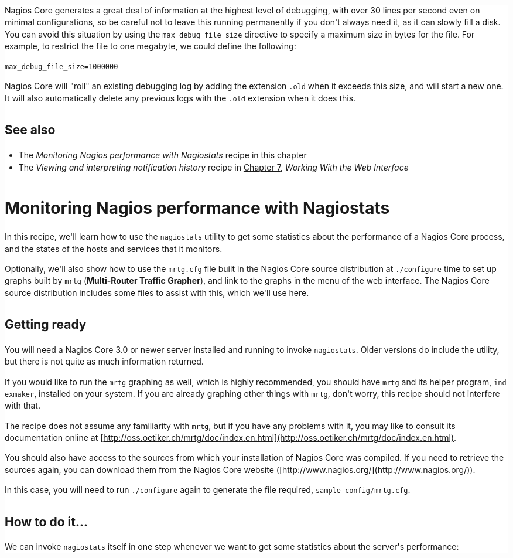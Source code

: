 Nagios Core generates a great deal of information at the highest level of debugging, with over 30 lines per second even on minimal configurations, so be careful not to leave this running permanently if you don't always need it, as it can slowly fill a disk. You can avoid this situation by using the `max_debug_file_size` directive to specify a maximum size in bytes for the file. For example, to restrict the file to one megabyte, we could define the following:

```
max_debug_file_size=1000000
```

Nagios Core will "roll" an existing debugging log by adding the extension `.old` when it exceeds this size, and will start a new one. It will also automatically delete any previous logs with the `.old` extension when it does this.

## See also

*   The *Monitoring Nagios performance with Nagiostats* recipe in this chapter
*   The *Viewing and interpreting notification history* recipe in [Chapter 7](ch07.html "Chapter 7. Using the Web Interface"), *Working With the Web Interface*

# Monitoring Nagios performance with Nagiostats

In this recipe, we'll learn how to use the `nagiostats` utility to get some statistics about the performance of a Nagios Core process, and the states of the hosts and services that it monitors.

Optionally, we'll also show how to use the `mrtg.cfg` file built in the Nagios Core source distribution at `./configure` time to set up graphs built by `mrtg` (**Multi-Router Traffic Grapher**), and link to the graphs in the menu of the web interface. The Nagios Core source distribution includes some files to assist with this, which we'll use here.

## Getting ready

You will need a Nagios Core 3.0 or newer server installed and running to invoke `nagiostats`. Older versions do include the utility, but there is not quite as much information returned.

If you would like to run the `mrtg` graphing as well, which is highly recommended, you should have `mrtg` and its helper program, `indexmaker`, installed on your system. If you are already graphing other things with `mrtg`, don't worry, this recipe should not interfere with that.

The recipe does not assume any familiarity with `mrtg`, but if you have any problems with it, you may like to consult its documentation online at [http://oss.oetiker.ch/mrtg/doc/index.en.html](http://oss.oetiker.ch/mrtg/doc/index.en.html).

You should also have access to the sources from which your installation of Nagios Core was compiled. If you need to retrieve the sources again, you can download them from the Nagios Core website ([http://www.nagios.org/](http://www.nagios.org/)).

In this case, you will need to run `./configure` again to generate the file required, `sample-config/mrtg.cfg`.

## How to do it...

We can invoke `nagiostats` itself in one step whenever we want to get some statistics about the server's performance:
